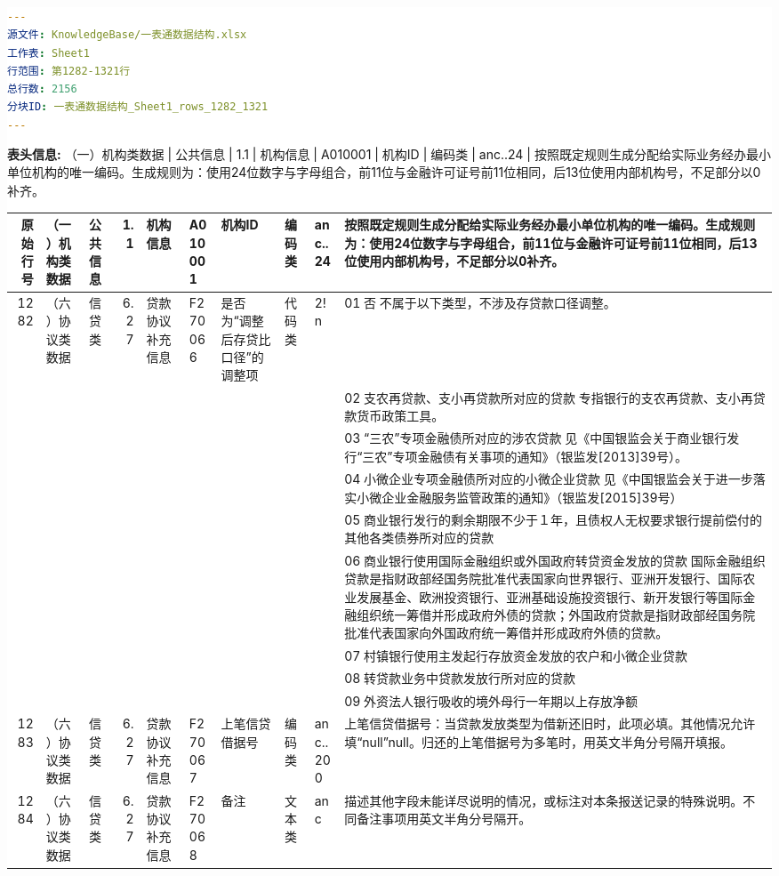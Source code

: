 ```yaml
---
源文件: KnowledgeBase/一表通数据结构.xlsx
工作表: Sheet1
行范围: 第1282-1321行
总行数: 2156
分块ID: 一表通数据结构_Sheet1_rows_1282_1321
---
```


**表头信息:** （一）机构类数据 | 公共信息 | 1.1 | 机构信息 | A010001 | 机构ID | 编码类 | anc..24 | 按照既定规则生成分配给实际业务经办最小单位机构的唯一编码。生成规则为：使用24位数字与字母组合，前11位与金融许可证号前11位相同，后13位使用内部机构号，不足部分以0补齐。

|   原始行号 | （一）机构类数据   | 公共信息   |   1.1 | 机构信息         | A010001   | 机构ID                           | 编码类   | anc..24    | 按照既定规则生成分配给实际业务经办最小单位机构的唯一编码。生成规则为：使用24位数字与字母组合，前11位与金融许可证号前11位相同，后13位使用内部机构号，不足部分以0补齐。                                                                                                                                                                   |
|-----------:|:-------------------|:-----------|------:|:-----------------|:----------|:---------------------------------|:---------|:-----------|:----------------------------------------------------------------------------------------------------------------------------------------------------------------------------------------------------------------------------------------------------------------------------------------------------------------------------------------|
|       1282 | （六）协议类数据   | 信贷类     |  6.27 | 贷款协议补充信息 | F270066   | 是否为“调整后存贷比口径”的调整项 | 代码类   | 2!n        | 01 否 不属于以下类型，不涉及存贷款口径调整。                                                                                                                                                                                                                                                                                            |
|            |                    |            |       |                  |           |                                  |          |            | 02 支农再贷款、支小再贷款所对应的贷款 专指银行的支农再贷款、支小再贷款货币政策工具。                                                                                                                                                                                                                                                    |
|            |                    |            |       |                  |           |                                  |          |            | 03 “三农”专项金融债所对应的涉农贷款 见《中国银监会关于商业银行发行“三农”专项金融债有关事项的通知》（银监发[2013]39号）。                                                                                                                                                                                                                |
|            |                    |            |       |                  |           |                                  |          |            | 04 小微企业专项金融债所对应的小微企业贷款 见《中国银监会关于进一步落实小微企业金融服务监管政策的通知》（银监发[2015]39号）                                                                                                                                                                                                              |
|            |                    |            |       |                  |           |                                  |          |            | 05 商业银行发行的剩余期限不少于１年，且债权人无权要求银行提前偿付的其他各类债券所对应的贷款                                                                                                                                                                                                                                             |
|            |                    |            |       |                  |           |                                  |          |            | 06 商业银行使用国际金融组织或外国政府转贷资金发放的贷款 国际金融组织贷款是指财政部经国务院批准代表国家向世界银行、亚洲开发银行、国际农业发展基金、欧洲投资银行、亚洲基础设施投资银行、新开发银行等国际金融组织统一筹借并形成政府外债的贷款；外国政府贷款是指财政部经国务院批准代表国家向外国政府统一筹借并形成政府外债的贷款。          |
|            |                    |            |       |                  |           |                                  |          |            | 07 村镇银行使用主发起行存放资金发放的农户和小微企业贷款                                                                                                                                                                                                                                                                                 |
|            |                    |            |       |                  |           |                                  |          |            | 08 转贷款业务中贷款发放行所对应的贷款                                                                                                                                                                                                                                                                                                   |
|            |                    |            |       |                  |           |                                  |          |            | 09 外资法人银行吸收的境外母行一年期以上存放净额                                                                                                                                                                                                                                                                                         |
|       1283 | （六）协议类数据   | 信贷类     |  6.27 | 贷款协议补充信息 | F270067   | 上笔信贷借据号                   | 编码类   | anc..200   | 上笔信贷借据号：当贷款发放类型为借新还旧时，此项必填。其他情况允许填“null”null。归还的上笔借据号为多笔时，用英文半角分号隔开填报。                                                                                                                                                                                                      |
|       1284 | （六）协议类数据   | 信贷类     |  6.27 | 贷款协议补充信息 | F270068   | 备注                             | 文本类   | anc        | 描述其他字段未能详尽说明的情况，或标注对本条报送记录的特殊说明。不同备注事项用英文半角分号隔开。                                                                                                                                                                                                                                        |